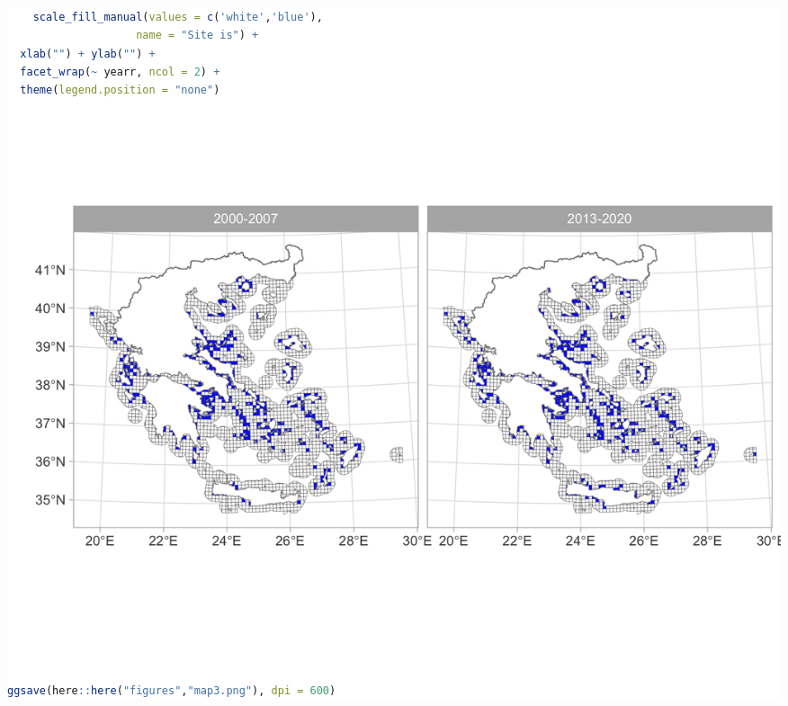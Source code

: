 ```r
    scale_fill_manual(values = c('white','blue'),
                    name = "Site is") + 
  xlab("") + ylab("") +
  facet_wrap(~ yearr, ncol = 2) + 
  theme(legend.position = "none")
```

![](index_files/figure-html/unnamed-chunk-28-1.png)

```r
ggsave(here::here("figures","map3.png"), dpi = 600)
```

<div data-pagedtable="false">
  <script data-pagedtable-source type="application/json">
{"columns":[{"label":["yearr"],"name":[1],"type":["chr"],"align":["left"]},{"label":["total_area"],"name":[2],"type":["dbl"],"align":["right"]},{"label":["geometry"],"name":[3],"type":["s_MULTIP"],"align":["right"]}],"data":[{"1":"2000-2007","2":"39419.28","3":"<s_MULTIP>"},{"1":"2013-2020","2":"44334.51","3":"<s_MULTIP>"}],"options":{"columns":{"min":{},"max":[10]},"rows":{"min":[10],"max":[10]},"pages":{}}}
  </script>
</div>
